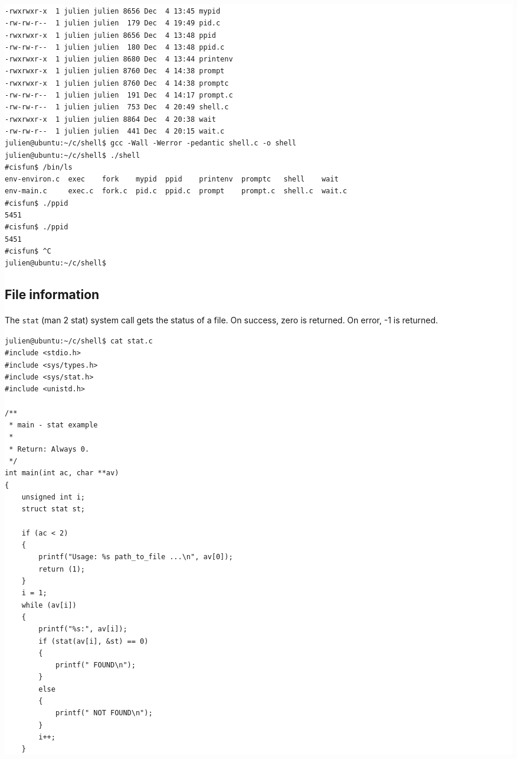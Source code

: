 ```
-rwxrwxr-x  1 julien julien 8656 Dec  4 13:45 mypid
-rw-rw-r--  1 julien julien  179 Dec  4 19:49 pid.c
-rwxrwxr-x  1 julien julien 8656 Dec  4 13:48 ppid
-rw-rw-r--  1 julien julien  180 Dec  4 13:48 ppid.c
-rwxrwxr-x  1 julien julien 8680 Dec  4 13:44 printenv
-rwxrwxr-x  1 julien julien 8760 Dec  4 14:38 prompt
-rwxrwxr-x  1 julien julien 8760 Dec  4 14:38 promptc
-rw-rw-r--  1 julien julien  191 Dec  4 14:17 prompt.c
-rw-rw-r--  1 julien julien  753 Dec  4 20:49 shell.c
-rwxrwxr-x  1 julien julien 8864 Dec  4 20:38 wait
-rw-rw-r--  1 julien julien  441 Dec  4 20:15 wait.c
julien@ubuntu:~/c/shell$ gcc -Wall -Werror -pedantic shell.c -o shell
julien@ubuntu:~/c/shell$ ./shell 
#cisfun$ /bin/ls
env-environ.c  exec    fork    mypid  ppid    printenv  promptc   shell    wait
env-main.c     exec.c  fork.c  pid.c  ppid.c  prompt    prompt.c  shell.c  wait.c
#cisfun$ ./ppid
5451
#cisfun$ ./ppid
5451
#cisfun$ ^C
julien@ubuntu:~/c/shell$
```
## File information
The `stat` (man 2 stat) system call gets the status of a file. On success, zero is returned. On error, -1 is returned.
```
julien@ubuntu:~/c/shell$ cat stat.c
#include <stdio.h>
#include <sys/types.h>
#include <sys/stat.h>
#include <unistd.h>

/**
 * main - stat example
 *
 * Return: Always 0.
 */
int main(int ac, char **av)
{
    unsigned int i;
    struct stat st;

    if (ac < 2)
    {
        printf("Usage: %s path_to_file ...\n", av[0]);
        return (1);
    }
    i = 1;
    while (av[i])
    {
        printf("%s:", av[i]);
        if (stat(av[i], &st) == 0)
        {
            printf(" FOUND\n");
        }
        else
        {
            printf(" NOT FOUND\n");
        }
        i++;
    }
```